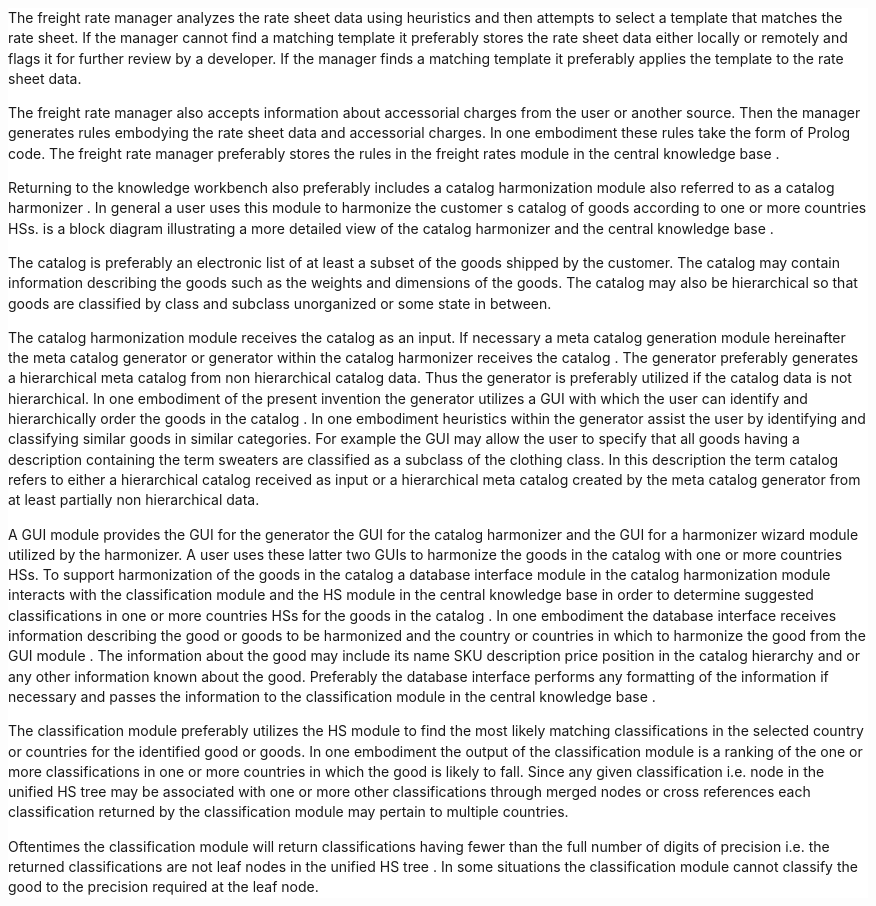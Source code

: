The freight rate manager analyzes the rate sheet data using heuristics and then attempts to select a template that matches the rate sheet. If the manager cannot find a matching template it preferably stores the rate sheet data either locally or remotely and flags it for further review by a developer. If the manager finds a matching template it preferably applies the template to the rate sheet data.

The freight rate manager also accepts information about accessorial charges from the user or another source. Then the manager generates rules embodying the rate sheet data and accessorial charges. In one embodiment these rules take the form of Prolog code. The freight rate manager preferably stores the rules in the freight rates module in the central knowledge base .

Returning to the knowledge workbench also preferably includes a catalog harmonization module also referred to as a catalog harmonizer . In general a user uses this module to harmonize the customer s catalog of goods according to one or more countries HSs. is a block diagram illustrating a more detailed view of the catalog harmonizer and the central knowledge base .

The catalog is preferably an electronic list of at least a subset of the goods shipped by the customer. The catalog may contain information describing the goods such as the weights and dimensions of the goods. The catalog may also be hierarchical so that goods are classified by class and subclass unorganized or some state in between.

The catalog harmonization module receives the catalog as an input. If necessary a meta catalog generation module hereinafter the meta catalog generator or generator within the catalog harmonizer receives the catalog . The generator preferably generates a hierarchical meta catalog from non hierarchical catalog data. Thus the generator is preferably utilized if the catalog data is not hierarchical. In one embodiment of the present invention the generator utilizes a GUI with which the user can identify and hierarchically order the goods in the catalog . In one embodiment heuristics within the generator assist the user by identifying and classifying similar goods in similar categories. For example the GUI may allow the user to specify that all goods having a description containing the term sweaters are classified as a subclass of the clothing class. In this description the term catalog refers to either a hierarchical catalog received as input or a hierarchical meta catalog created by the meta catalog generator from at least partially non hierarchical data.

A GUI module provides the GUI for the generator the GUI for the catalog harmonizer and the GUI for a harmonizer wizard module utilized by the harmonizer. A user uses these latter two GUIs to harmonize the goods in the catalog with one or more countries HSs. To support harmonization of the goods in the catalog a database interface module in the catalog harmonization module interacts with the classification module and the HS module in the central knowledge base in order to determine suggested classifications in one or more countries HSs for the goods in the catalog . In one embodiment the database interface receives information describing the good or goods to be harmonized and the country or countries in which to harmonize the good from the GUI module . The information about the good may include its name SKU description price position in the catalog hierarchy and or any other information known about the good. Preferably the database interface performs any formatting of the information if necessary and passes the information to the classification module in the central knowledge base .

The classification module preferably utilizes the HS module to find the most likely matching classifications in the selected country or countries for the identified good or goods. In one embodiment the output of the classification module is a ranking of the one or more classifications in one or more countries in which the good is likely to fall. Since any given classification i.e. node in the unified HS tree may be associated with one or more other classifications through merged nodes or cross references each classification returned by the classification module may pertain to multiple countries.

Oftentimes the classification module will return classifications having fewer than the full number of digits of precision i.e. the returned classifications are not leaf nodes in the unified HS tree . In some situations the classification module cannot classify the good to the precision required at the leaf node.
